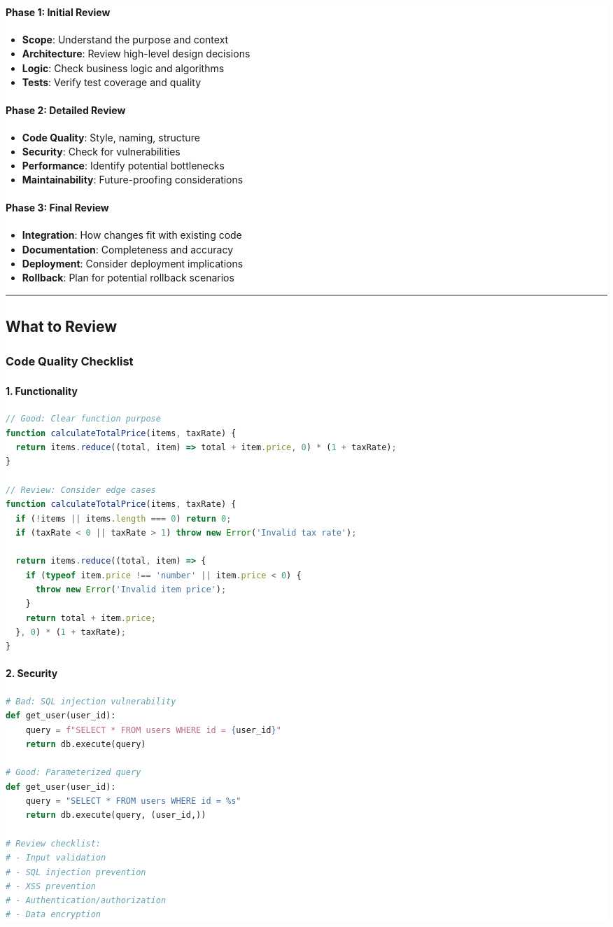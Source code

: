 #### Phase 1: Initial Review
- **Scope**: Understand the purpose and context
- **Architecture**: Review high-level design decisions
- **Logic**: Check business logic and algorithms
- **Tests**: Verify test coverage and quality

#### Phase 2: Detailed Review
- **Code Quality**: Style, naming, structure
- **Security**: Check for vulnerabilities
- **Performance**: Identify potential bottlenecks
- **Maintainability**: Future-proofing considerations

#### Phase 3: Final Review
- **Integration**: How changes fit with existing code
- **Documentation**: Completeness and accuracy
- **Deployment**: Consider deployment implications
- **Rollback**: Plan for potential rollback scenarios

---

## What to Review

### Code Quality Checklist

#### 1. Functionality
```javascript
// Good: Clear function purpose
function calculateTotalPrice(items, taxRate) {
  return items.reduce((total, item) => total + item.price, 0) * (1 + taxRate);
}

// Review: Consider edge cases
function calculateTotalPrice(items, taxRate) {
  if (!items || items.length === 0) return 0;
  if (taxRate < 0 || taxRate > 1) throw new Error('Invalid tax rate');
  
  return items.reduce((total, item) => {
    if (typeof item.price !== 'number' || item.price < 0) {
      throw new Error('Invalid item price');
    }
    return total + item.price;
  }, 0) * (1 + taxRate);
}
```

#### 2. Security
```python
# Bad: SQL injection vulnerability
def get_user(user_id):
    query = f"SELECT * FROM users WHERE id = {user_id}"
    return db.execute(query)

# Good: Parameterized query
def get_user(user_id):
    query = "SELECT * FROM users WHERE id = %s"
    return db.execute(query, (user_id,))

# Review checklist:
# - Input validation
# - SQL injection prevention
# - XSS prevention
# - Authentication/authorization
# - Data encryption
```